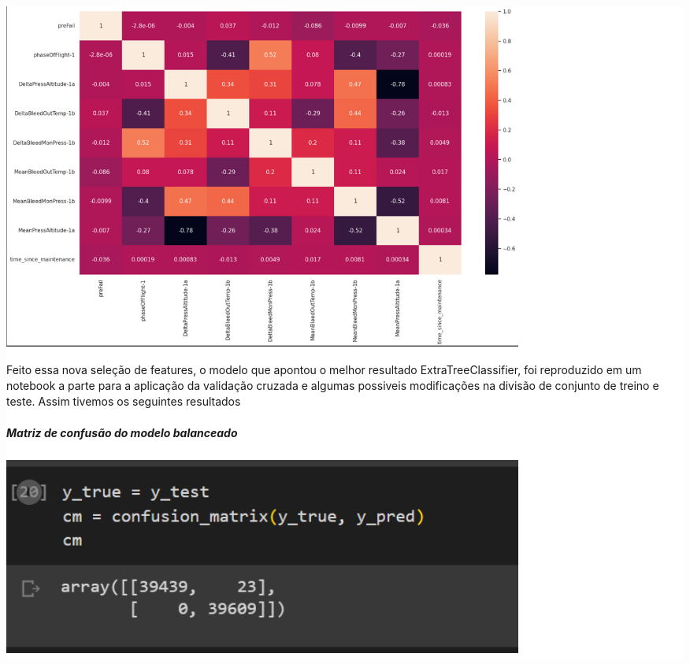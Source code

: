 <img src="images\MapadeCalorDSOSemRedundancia.png" width="650px">
</p>

Feito essa nova seleção de features, o modelo que apontou o melhor resultado ExtraTreeClassifier, foi reproduzido em um notebook a parte para a aplicação da validação cruzada e algumas possiveis modificações na divisão de conjunto de treino e teste. Assim tivemos os seguintes resultados 

##### Matriz de confusão do modelo balanceado

 <p alingn = "center">
<img src="images\MatrizConfusaoETCBalanceado.png" width="650px">
</p>
